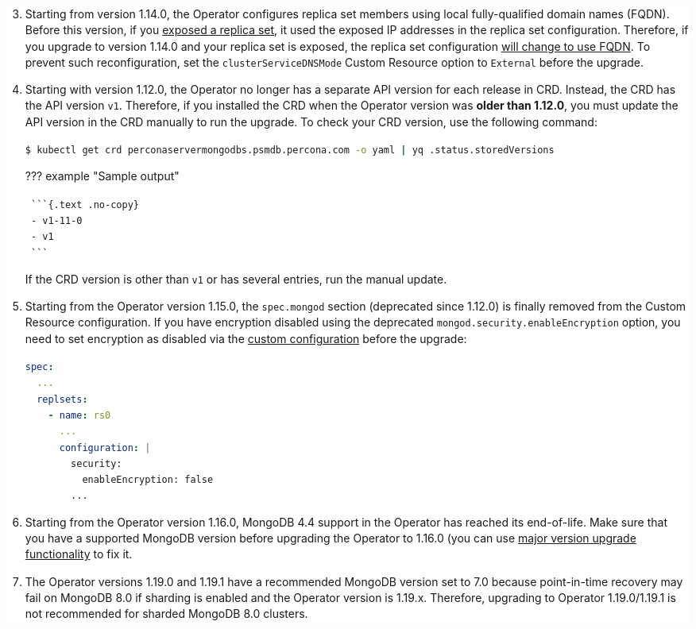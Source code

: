 3. Starting from version 1.14.0, the Operator configures replica set members
    using local fully-qualified domain names (FQDN). Before this version, if you [exposed a replica set](expose.md), it
    used the exposed IP addresses in the replica set configuration. Therefore, if you upgrade to version 1.14.0 and your replica set is exposed, the
    replica set configuration [will change to use FQDN](expose.md#controlling-hostnames-in-replset-configuration).
    To prevent such reconfiguration, set the
    `clusterServiceDNSMode` Custom Resource option to `External` before the
    upgrade.

4. Starting with version 1.12.0, the Operator no longer has a separate API version for each release in CRD. Instead, the CRD has the API version `v1`. Therefore, if you installed the CRD when the Operator version was **older than 1.12.0**, you must update the API version in the CRD manually to run the upgrade. To check your CRD version, use the following command:

    ```{.bash data-prompt="$"}
    $ kubectl get crd perconaservermongodbs.psmdb.percona.com -o yaml | yq .status.storedVersions
    ```

    ??? example "Sample output"

        ```{.text .no-copy}
        - v1-11-0
        - v1
        ```

    If the CRD version is other than `v1` or has several entries, run the manual update.
        
5. Starting from the Operator version 1.15.0, the `spec.mongod` section (deprecated since 1.12.0) is finally removed from the Custom Resource configuration. If you have encryption disabled using the deprecated `mongod.security.enableEncryption` option, you need to set encryption as disabled via the [custom configuration](options.md) before the upgrade:

    ```yaml
    spec:
      ...
      replsets:
        - name: rs0
          ...
          configuration: |
            security:
              enableEncryption: false
            ...
    ```

6. Starting from the Operator version 1.16.0, MongoDB 4.4 support in the
    Operator has reached its end-of-life. Make sure that you have a supported
    MongoDB version before upgrading the Operator to 1.16.0 (you can use
    [major version upgrade functionality](update-major.md) to fix it.

7. The Operator versions 1.19.0 and 1.19.1 have a recommended MongoDB version set to 7.0 because point-in-time recovery may fail on MongoDB 8.0 if sharding is enabled and the Operator version is 1.19.x. Therefore, upgrading to Operator 1.19.0/1.19.1 is not recommended for sharded MongoDB 8.0 clusters.

